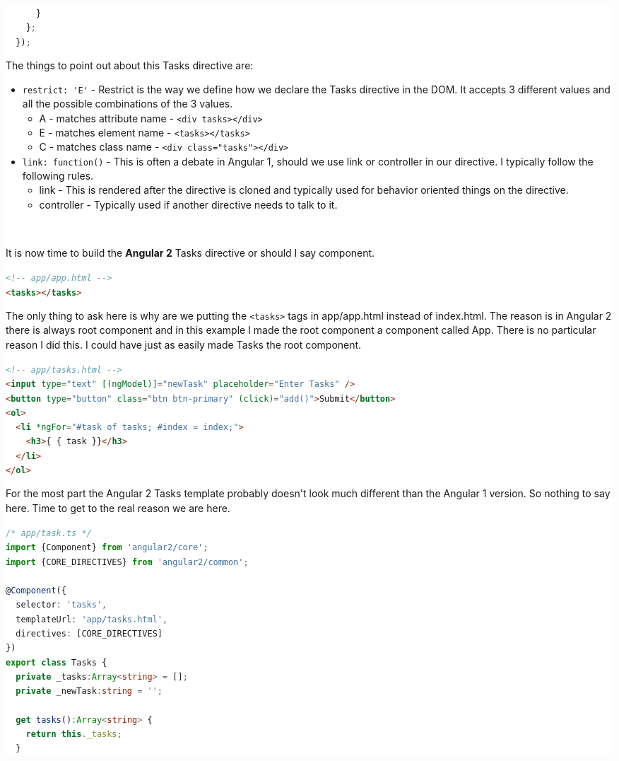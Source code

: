 ``` javascript
      }
    };
  });
```

The things to point out about this Tasks directive are:

  + `restrict: 'E'` - Restrict is the way we define how we declare the Tasks directive in the DOM. It accepts 3 different
  values and all the possible combinations of the 3 values.
    * A - matches attribute name - `<div tasks></div>`
    * E - matches element name - `<tasks></tasks>`
    * C - matches class name - `<div class="tasks"></div>`
  + `link: function()` - This is often a debate in Angular 1, should we use link or controller in our directive. I typically
  follow the following rules.
    * link - This is rendered after the directive is cloned and typically used for behavior oriented things on the directive.
    * controller - Typically used if another directive needs to talk to it.

<br>

It is now time to build the **Angular 2** Tasks directive or should I say component.

``` html
<!-- app/app.html -->
<tasks></tasks>
```

The only thing to ask here is why are we putting the `<tasks>` tags in app/app.html instead of index.html. The reason is in Angular 2
there is always root component and in this example I made the root component a component called App. There is no particular reason I
did this. I could have just as easily made Tasks the root component.

``` html
<!-- app/tasks.html -->
<input type="text" [(ngModel)]="newTask" placeholder="Enter Tasks" />
<button type="button" class="btn btn-primary" (click)="add()">Submit</button>
<ol>
  <li *ngFor="#task of tasks; #index = index;">
    <h3>{ { task }}</h3>
  </li>
</ol>
```

For the most part the Angular 2 Tasks template probably doesn't look much different than the Angular 1 version.
So nothing to say here. Time to get to the real reason we are here.

``` ts
/* app/task.ts */
import {Component} from 'angular2/core';
import {CORE_DIRECTIVES} from 'angular2/common';

@Component({
  selector: 'tasks',
  templateUrl: 'app/tasks.html',
  directives: [CORE_DIRECTIVES]
})
export class Tasks {
  private _tasks:Array<string> = [];
  private _newTask:string = '';

  get tasks():Array<string> {
    return this._tasks;
  }

```

[angular1-starter]: http://plnkr.co/edit/M1Sl3pdhdSOVh2jZUJR6?p=preview
[angular2-starter]: http://plnkr.co/edit/6jG1UEPt96aY3JeY3Uww?p=preview
[angular1-task-done]: http://plnkr.co/edit/PyAgQLtmnoP9AP7JNh0G?p=preview
[angular2-task-done]: http://plnkr.co/edit/mAAN3GmgPcuvRvEDhixO?p=preview
[tranclude]: http://teropa.info/blog/2015/06/09/transclusion.html
[shadow-dom]: http://www.html5rocks.com/en/tutorials/webcomponents/shadowdom/